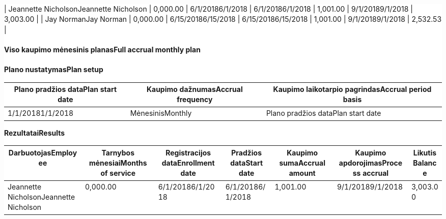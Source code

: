 | <span data-ttu-id="f5614-359">Jeannette Nicholson</span><span class="sxs-lookup"><span data-stu-id="f5614-359">Jeannette Nicholson</span></span> | <span data-ttu-id="f5614-360">0,00</span><span class="sxs-lookup"><span data-stu-id="f5614-360">0.00</span></span>              | <span data-ttu-id="f5614-361">6/1/2018</span><span class="sxs-lookup"><span data-stu-id="f5614-361">6/1/2018</span></span>        | <span data-ttu-id="f5614-362">6/1/2018</span><span class="sxs-lookup"><span data-stu-id="f5614-362">6/1/2018</span></span>   | <span data-ttu-id="f5614-363">1,00</span><span class="sxs-lookup"><span data-stu-id="f5614-363">1.00</span></span>           | <span data-ttu-id="f5614-364">9/1/2018</span><span class="sxs-lookup"><span data-stu-id="f5614-364">9/1/2018</span></span>        | <span data-ttu-id="f5614-365">3,00</span><span class="sxs-lookup"><span data-stu-id="f5614-365">3.00</span></span>    |
| <span data-ttu-id="f5614-366">Jay Norman</span><span class="sxs-lookup"><span data-stu-id="f5614-366">Jay Norman</span></span>          | <span data-ttu-id="f5614-367">0,00</span><span class="sxs-lookup"><span data-stu-id="f5614-367">0.00</span></span>              | <span data-ttu-id="f5614-368">6/15/2018</span><span class="sxs-lookup"><span data-stu-id="f5614-368">6/15/2018</span></span>       | <span data-ttu-id="f5614-369">6/15/2018</span><span class="sxs-lookup"><span data-stu-id="f5614-369">6/15/2018</span></span>  | <span data-ttu-id="f5614-370">1,00</span><span class="sxs-lookup"><span data-stu-id="f5614-370">1.00</span></span>           | <span data-ttu-id="f5614-371">9/1/2018</span><span class="sxs-lookup"><span data-stu-id="f5614-371">9/1/2018</span></span>        | <span data-ttu-id="f5614-372">2,53</span><span class="sxs-lookup"><span data-stu-id="f5614-372">2.53</span></span>    |

#### <a name="full-accrual-monthly-plan"></a><span data-ttu-id="f5614-373">Viso kaupimo mėnesinis planas</span><span class="sxs-lookup"><span data-stu-id="f5614-373">Full accrual monthly plan</span></span>

<span data-ttu-id="f5614-374">**Plano nustatymas**</span><span class="sxs-lookup"><span data-stu-id="f5614-374">**Plan setup**</span></span>

| <span data-ttu-id="f5614-375">Plano pradžios data</span><span class="sxs-lookup"><span data-stu-id="f5614-375">Plan start date</span></span> | <span data-ttu-id="f5614-376">Kaupimo dažnumas</span><span class="sxs-lookup"><span data-stu-id="f5614-376">Accrual frequency</span></span> | <span data-ttu-id="f5614-377">Kaupimo laikotarpio pagrindas</span><span class="sxs-lookup"><span data-stu-id="f5614-377">Accrual period basis</span></span> |
|-----------------|-------------------|----------------------|
| <span data-ttu-id="f5614-378">1/1/2018</span><span class="sxs-lookup"><span data-stu-id="f5614-378">1/1/2018</span></span>        | <span data-ttu-id="f5614-379">Mėnesinis</span><span class="sxs-lookup"><span data-stu-id="f5614-379">Monthly</span></span>           | <span data-ttu-id="f5614-380">Plano pradžios data</span><span class="sxs-lookup"><span data-stu-id="f5614-380">Plan start date</span></span>      |

<span data-ttu-id="f5614-381">**Rezultatai**</span><span class="sxs-lookup"><span data-stu-id="f5614-381">**Results**</span></span>

| <span data-ttu-id="f5614-382">Darbuotojas</span><span class="sxs-lookup"><span data-stu-id="f5614-382">Employee</span></span>            | <span data-ttu-id="f5614-383">Tarnybos mėnesiai</span><span class="sxs-lookup"><span data-stu-id="f5614-383">Months of service</span></span> | <span data-ttu-id="f5614-384">Registracijos data</span><span class="sxs-lookup"><span data-stu-id="f5614-384">Enrollment date</span></span> | <span data-ttu-id="f5614-385">Pradžios data</span><span class="sxs-lookup"><span data-stu-id="f5614-385">Start date</span></span> | <span data-ttu-id="f5614-386">Kaupimo suma</span><span class="sxs-lookup"><span data-stu-id="f5614-386">Accrual amount</span></span> | <span data-ttu-id="f5614-387">Kaupimo apdorojimas</span><span class="sxs-lookup"><span data-stu-id="f5614-387">Process accrual</span></span> | <span data-ttu-id="f5614-388">Likutis</span><span class="sxs-lookup"><span data-stu-id="f5614-388">Balance</span></span> |
|---------------------|-------------------|-----------------|------------|----------------|-----------------|---------|
| <span data-ttu-id="f5614-389">Jeannette Nicholson</span><span class="sxs-lookup"><span data-stu-id="f5614-389">Jeannette Nicholson</span></span> | <span data-ttu-id="f5614-390">0,00</span><span class="sxs-lookup"><span data-stu-id="f5614-390">0.00</span></span>              | <span data-ttu-id="f5614-391">6/1/2018</span><span class="sxs-lookup"><span data-stu-id="f5614-391">6/1/2018</span></span>        | <span data-ttu-id="f5614-392">6/1/2018</span><span class="sxs-lookup"><span data-stu-id="f5614-392">6/1/2018</span></span>   | <span data-ttu-id="f5614-393">1,00</span><span class="sxs-lookup"><span data-stu-id="f5614-393">1.00</span></span>           | <span data-ttu-id="f5614-394">9/1/2018</span><span class="sxs-lookup"><span data-stu-id="f5614-394">9/1/2018</span></span>        | <span data-ttu-id="f5614-395">3,00</span><span class="sxs-lookup"><span data-stu-id="f5614-395">3.00</span></span>    |
